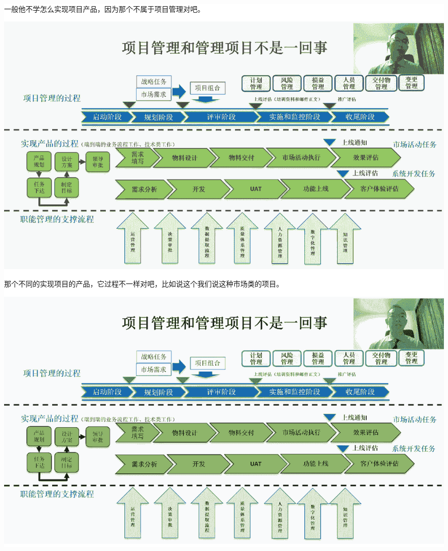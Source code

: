 一般他不学怎么实现项目产品，因为那个不属于项目管理对吧。

![](img/7d477657cd27fc9393099838b73bb1ca_176.png)

那个不同的实现项目的产品，它过程不一样对吧，比如说这个我们说这种市场类的项目。

![](img/7d477657cd27fc9393099838b73bb1ca_178.png)
